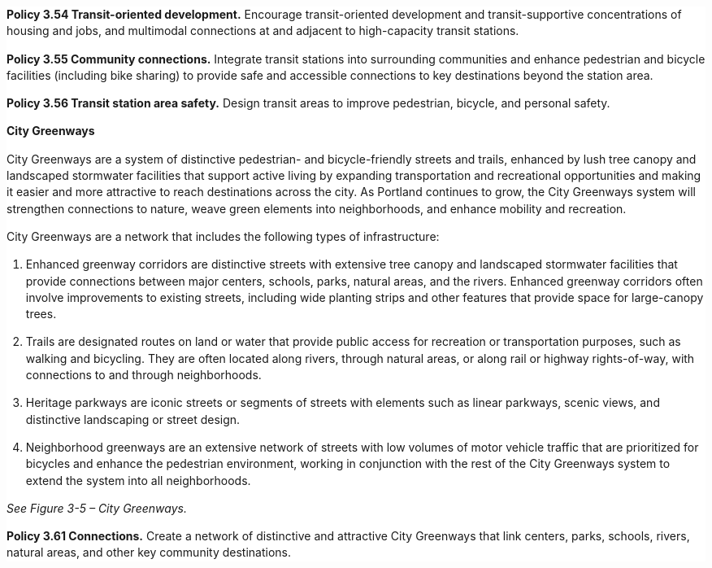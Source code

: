 **Policy 3.54 Transit-oriented development.** Encourage transit-oriented
development and transit-supportive concentrations of housing and jobs,
and multimodal connections at and adjacent to high-capacity transit
stations.

**Policy 3.55 Community connections.** Integrate transit stations into
surrounding communities and enhance pedestrian and bicycle facilities
(including bike sharing) to provide safe and accessible connections to
key destinations beyond the station area.

**Policy 3.56 Transit station area safety.** Design transit areas to
improve pedestrian, bicycle, and personal safety.

**City Greenways**

City Greenways are a system of distinctive pedestrian- and
bicycle-friendly streets and trails, enhanced by lush tree canopy and
landscaped stormwater facilities that support active living by expanding
transportation and recreational opportunities and making it easier and
more attractive to reach destinations across the city. As Portland
continues to grow, the City Greenways system will strengthen connections
to nature, weave green elements into neighborhoods, and enhance mobility
and recreation.

City Greenways are a network that includes the following types of
infrastructure:

1.  Enhanced greenway corridors are distinctive streets with extensive
    tree canopy and landscaped stormwater facilities that provide
    connections between major centers, schools, parks, natural areas,
    and the rivers. Enhanced greenway corridors often involve
    improvements to existing streets, including wide planting strips and
    other features that provide space for large-canopy trees.

2.  Trails are designated routes on land or water that provide public
    access for recreation or transportation purposes, such as walking
    and bicycling. They are often located along rivers, through natural
    areas, or along rail or highway rights-of-way, with connections to
    and through neighborhoods.

3.  Heritage parkways are iconic streets or segments of streets with
    elements such as linear parkways, scenic views, and distinctive
    landscaping or street design.

4.  Neighborhood greenways are an extensive network of streets with low
    volumes of motor vehicle traffic that are prioritized for bicycles
    and enhance the pedestrian environment, working in conjunction with
    the rest of the City Greenways system to extend the system into
    all neighborhoods.

*See Figure 3-5 – City Greenways.*

**Policy 3.61 Connections.** Create a network of distinctive and
attractive City Greenways that link centers, parks, schools, rivers,
natural areas, and other key community destinations.
